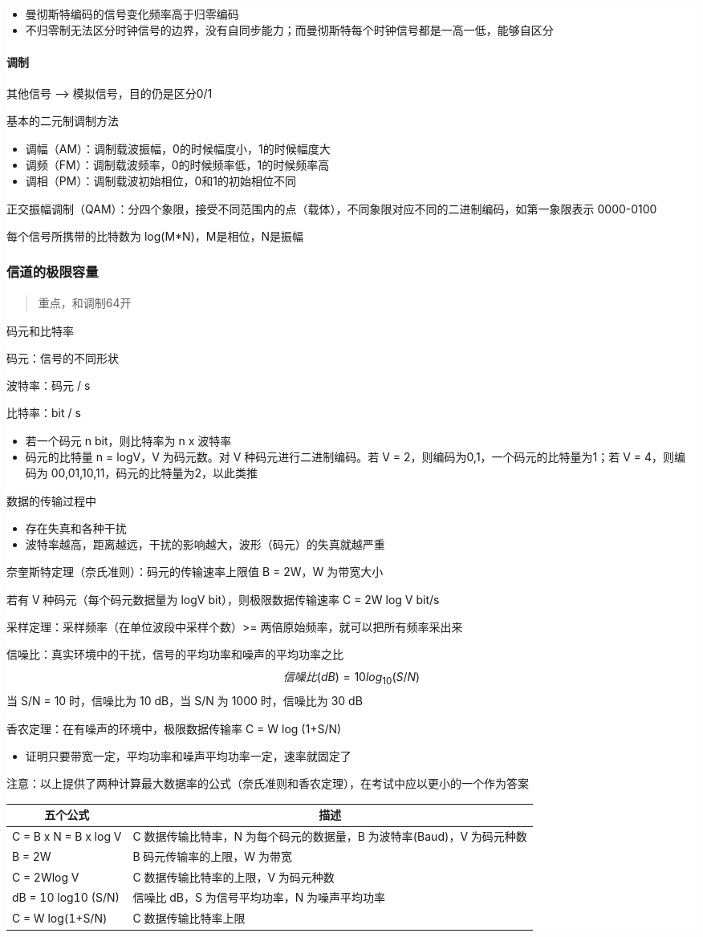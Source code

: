 - 曼彻斯特编码的信号变化频率高于归零编码
- 不归零制无法区分时钟信号的边界，没有自同步能力；而曼彻斯特每个时钟信号都是一高一低，能够自区分

#### 调制

其他信号 ——> 模拟信号，目的仍是区分0/1

基本的二元制调制方法

- 调幅（AM）：调制载波振幅，0的时候幅度小，1的时候幅度大
- 调频（FM）：调制载波频率，0的时候频率低，1的时候频率高
- 调相（PM）：调制载波初始相位，0和1的初始相位不同

正交振幅调制（QAM）：分四个象限，接受不同范围内的点（载体），不同象限对应不同的二进制编码，如第一象限表示 0000-0100

每个信号所携带的比特数为 log(M*N)，M是相位，N是振幅

### 信道的极限容量

> 重点，和调制64开

码元和比特率

码元：信号的不同形状

波特率：码元 / s

比特率：bit / s

- 若一个码元 n bit，则比特率为 n x 波特率
- 码元的比特量 n = logV，V 为码元数。对 V 种码元进行二进制编码。若 V = 2，则编码为0,1，一个码元的比特量为1；若 V = 4，则编码为 00,01,10,11，码元的比特量为2，以此类推

数据的传输过程中

- 存在失真和各种干扰
- 波特率越高，距离越远，干扰的影响越大，波形（码元）的失真就越严重

奈奎斯特定理（奈氏准则）：码元的传输速率上限值 B = 2W，W 为带宽大小

若有 V 种码元（每个码元数据量为 logV bit），则极限数据传输速率 C = 2W log V bit/s

采样定理：采样频率（在单位波段中采样个数）>= 两倍原始频率，就可以把所有频率采出来

信噪比：真实环境中的干扰，信号的平均功率和噪声的平均功率之比
$$
信噪比(dB) = 10log_{10}(S/N)
$$
当 S/N = 10 时，信噪比为 10 dB，当 S/N 为 1000 时，信噪比为 30 dB

香农定理：在有噪声的环境中，极限数据传输率 C = W log (1+S/N)

- 证明只要带宽一定，平均功率和噪声平均功率一定，速率就固定了

注意：以上提供了两种计算最大数据率的公式（奈氏准则和香农定理），在考试中应以更小的一个作为答案

| 五个公式                  | 描述                                         |
| --------------------- | ------------------------------------------ |
| C = B x N = B x log V | C 数据传输比特率，N 为每个码元的数据量，B 为波特率(Baud)，V 为码元种数 |
| B = 2W                | B 码元传输率的上限，W 为带宽                           |
| C = 2Wlog V           | C 数据传输比特率的上限，V 为码元种数                       |
| dB = 10 log10 (S/N)   | 信噪比 dB，S 为信号平均功率，N 为噪声平均功率                 |
| C = W log(1+S/N)      | C 数据传输比特率上限                                |
